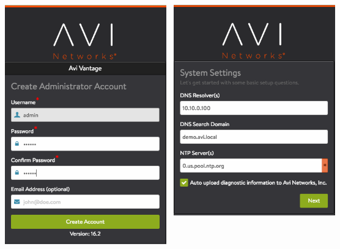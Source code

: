    <p><img src="img/openstack-install-adminacct-162.png" alt="" width="264" height="" align="left"> <img src="img/openstack-install-dnsntp-262.png" alt="" width="264" height="" align="left" hspace="12" vspace=""></p> 